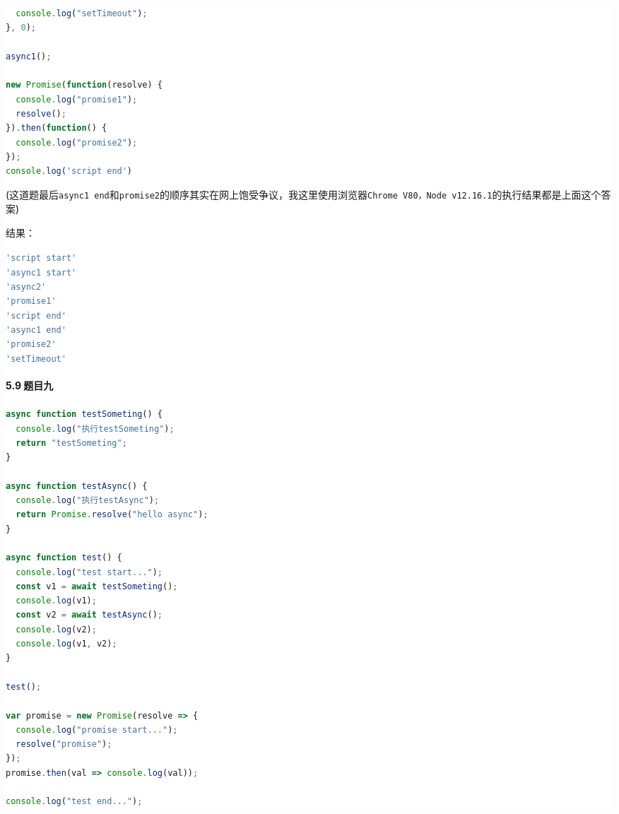 ```javascript
  console.log("setTimeout");
}, 0);

async1();

new Promise(function(resolve) {
  console.log("promise1");
  resolve();
}).then(function() {
  console.log("promise2");
});
console.log('script end')
```
(这道题最后`async1 end`和`promise2`的顺序其实在网上饱受争议，我这里使用浏览器`Chrome V80，Node v12.16.1`的执行结果都是上面这个答案)

结果：
```javascript
'script start'
'async1 start'
'async2'
'promise1'
'script end'
'async1 end'
'promise2'
'setTimeout'
```

#### 5.9 题目九

```javascript
async function testSometing() {
  console.log("执行testSometing");
  return "testSometing";
}

async function testAsync() {
  console.log("执行testAsync");
  return Promise.resolve("hello async");
}

async function test() {
  console.log("test start...");
  const v1 = await testSometing();
  console.log(v1);
  const v2 = await testAsync();
  console.log(v2);
  console.log(v1, v2);
}

test();

var promise = new Promise(resolve => {
  console.log("promise start...");
  resolve("promise");
});
promise.then(val => console.log(val));

console.log("test end...");

```
